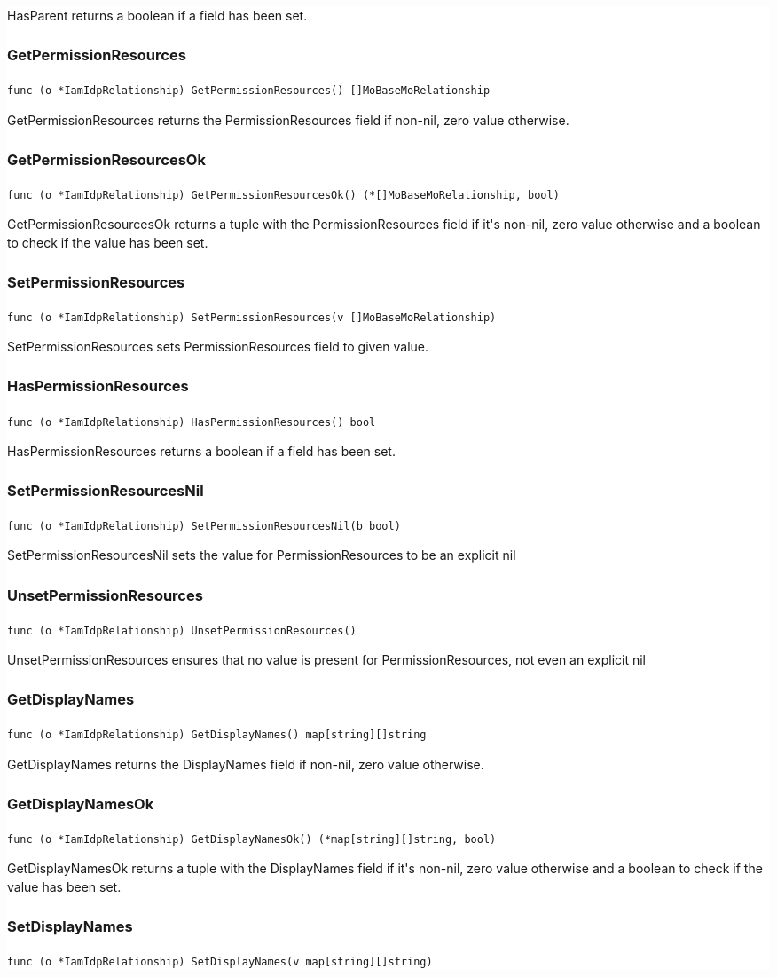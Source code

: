 HasParent returns a boolean if a field has been set.

### GetPermissionResources

`func (o *IamIdpRelationship) GetPermissionResources() []MoBaseMoRelationship`

GetPermissionResources returns the PermissionResources field if non-nil, zero value otherwise.

### GetPermissionResourcesOk

`func (o *IamIdpRelationship) GetPermissionResourcesOk() (*[]MoBaseMoRelationship, bool)`

GetPermissionResourcesOk returns a tuple with the PermissionResources field if it's non-nil, zero value otherwise
and a boolean to check if the value has been set.

### SetPermissionResources

`func (o *IamIdpRelationship) SetPermissionResources(v []MoBaseMoRelationship)`

SetPermissionResources sets PermissionResources field to given value.

### HasPermissionResources

`func (o *IamIdpRelationship) HasPermissionResources() bool`

HasPermissionResources returns a boolean if a field has been set.

### SetPermissionResourcesNil

`func (o *IamIdpRelationship) SetPermissionResourcesNil(b bool)`

 SetPermissionResourcesNil sets the value for PermissionResources to be an explicit nil

### UnsetPermissionResources
`func (o *IamIdpRelationship) UnsetPermissionResources()`

UnsetPermissionResources ensures that no value is present for PermissionResources, not even an explicit nil
### GetDisplayNames

`func (o *IamIdpRelationship) GetDisplayNames() map[string][]string`

GetDisplayNames returns the DisplayNames field if non-nil, zero value otherwise.

### GetDisplayNamesOk

`func (o *IamIdpRelationship) GetDisplayNamesOk() (*map[string][]string, bool)`

GetDisplayNamesOk returns a tuple with the DisplayNames field if it's non-nil, zero value otherwise
and a boolean to check if the value has been set.

### SetDisplayNames

`func (o *IamIdpRelationship) SetDisplayNames(v map[string][]string)`
